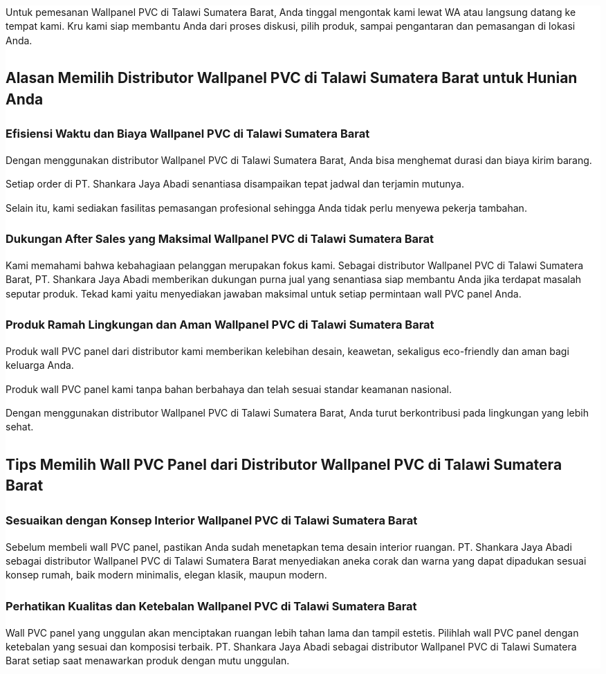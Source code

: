 Untuk pemesanan Wallpanel PVC di Talawi Sumatera Barat, Anda tinggal mengontak kami lewat WA atau langsung datang ke tempat kami. Kru kami siap membantu Anda dari proses diskusi, pilih produk, sampai pengantaran dan pemasangan di lokasi Anda.

## Alasan Memilih Distributor Wallpanel PVC di Talawi Sumatera Barat untuk Hunian Anda

### Efisiensi Waktu dan Biaya Wallpanel PVC di Talawi Sumatera Barat

Dengan menggunakan distributor Wallpanel PVC di Talawi Sumatera Barat, Anda bisa menghemat durasi dan biaya kirim barang.

Setiap order di PT. Shankara Jaya Abadi senantiasa disampaikan tepat jadwal dan terjamin mutunya.

Selain itu, kami sediakan fasilitas pemasangan profesional sehingga Anda tidak perlu menyewa pekerja tambahan.

### Dukungan After Sales yang Maksimal Wallpanel PVC di Talawi Sumatera Barat

Kami memahami bahwa kebahagiaan pelanggan merupakan fokus kami. Sebagai distributor Wallpanel PVC di Talawi Sumatera Barat, PT. Shankara Jaya Abadi memberikan dukungan purna jual yang senantiasa siap membantu Anda jika terdapat masalah seputar produk. Tekad kami yaitu menyediakan jawaban maksimal untuk setiap permintaan wall PVC panel Anda.

### Produk Ramah Lingkungan dan Aman Wallpanel PVC di Talawi Sumatera Barat

Produk wall PVC panel dari distributor kami memberikan kelebihan desain, keawetan, sekaligus eco-friendly dan aman bagi keluarga Anda.

Produk wall PVC panel kami tanpa bahan berbahaya dan telah sesuai standar keamanan nasional.

Dengan menggunakan distributor Wallpanel PVC di Talawi Sumatera Barat, Anda turut berkontribusi pada lingkungan yang lebih sehat.

## Tips Memilih Wall PVC Panel dari Distributor Wallpanel PVC di Talawi Sumatera Barat

### Sesuaikan dengan Konsep Interior Wallpanel PVC di Talawi Sumatera Barat

Sebelum membeli wall PVC panel, pastikan Anda sudah menetapkan tema desain interior ruangan. PT. Shankara Jaya Abadi sebagai distributor Wallpanel PVC di Talawi Sumatera Barat menyediakan aneka corak dan warna yang dapat dipadukan sesuai konsep rumah, baik modern minimalis, elegan klasik, maupun modern.

### Perhatikan Kualitas dan Ketebalan Wallpanel PVC di Talawi Sumatera Barat

Wall PVC panel yang unggulan akan menciptakan ruangan lebih tahan lama dan tampil estetis. Pilihlah wall PVC panel dengan ketebalan yang sesuai dan komposisi terbaik. PT. Shankara Jaya Abadi sebagai distributor Wallpanel PVC di Talawi Sumatera Barat setiap saat menawarkan produk dengan mutu unggulan.
